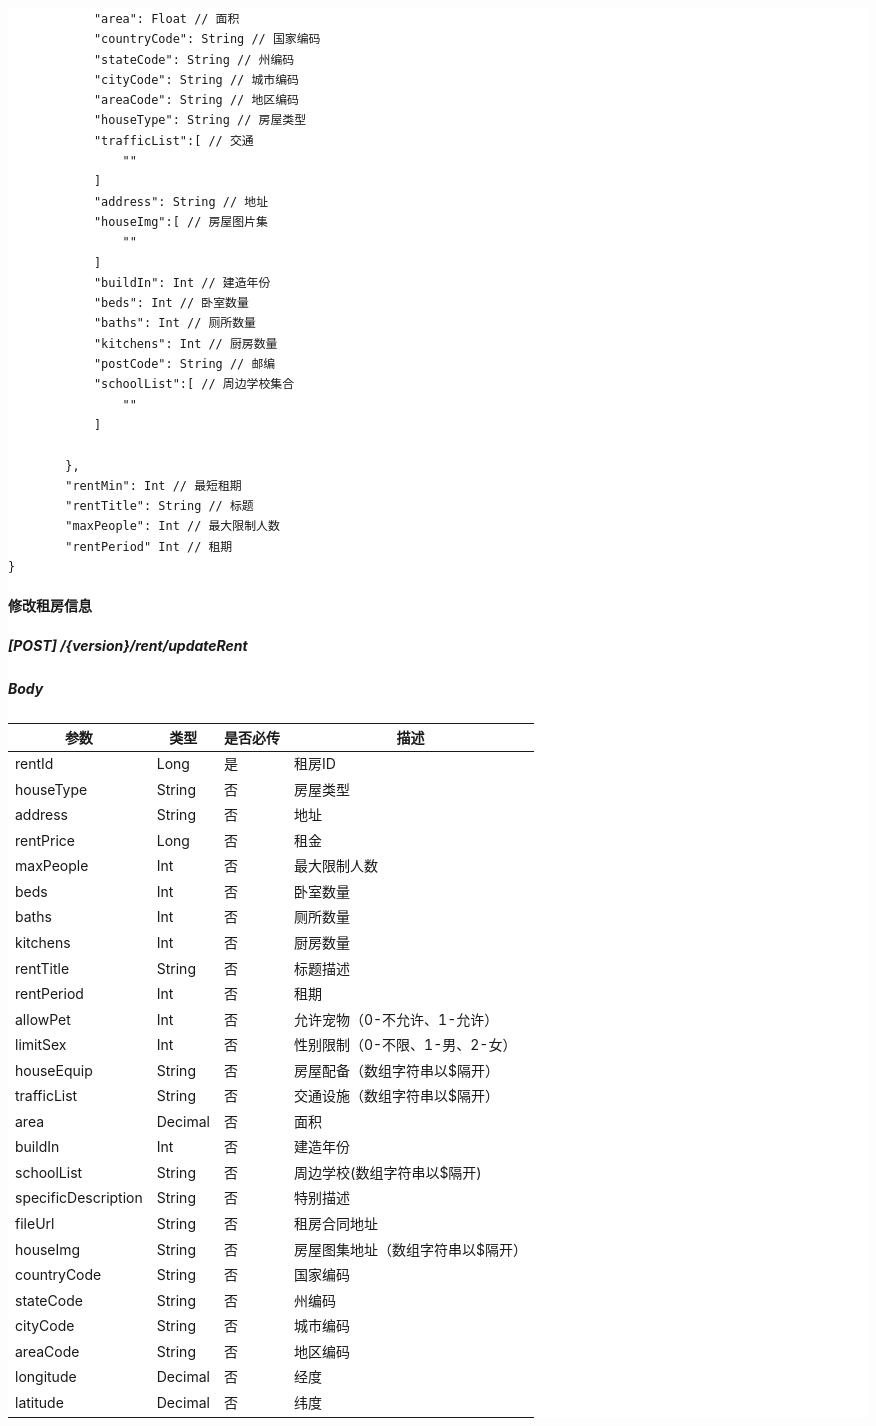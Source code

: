                 "area": Float // 面积
                "countryCode": String // 国家编码
                "stateCode": String // 州编码
                "cityCode": String // 城市编码
                "areaCode": String // 地区编码
                "houseType": String // 房屋类型
                "trafficList":[ // 交通
                    ""
                ]
                "address": String // 地址
                "houseImg":[ // 房屋图片集
                    ""
                ]
                "buildIn": Int // 建造年份
                "beds": Int // 卧室数量
                "baths": Int // 厕所数量
                "kitchens": Int // 厨房数量
                "postCode": String // 邮编
                "schoolList":[ // 周边学校集合
                    ""
                ]
                
            },
            "rentMin": Int // 最短租期
            "rentTitle": String // 标题
            "maxPeople": Int // 最大限制人数
            "rentPeriod" Int // 租期 
    }
    
    
    
#### 修改租房信息
##### [POST] /{version}/rent/updateRent
##### Body

参数 | 类型 | 是否必传 | 描述
-|-|-|-
rentId | Long | 是 | 租房ID
houseType | String | 否 | 房屋类型
address | String | 否 | 地址
rentPrice | Long | 否 | 租金
maxPeople | Int | 否 | 最大限制人数
beds | Int | 否 | 卧室数量
baths | Int | 否 | 厕所数量
kitchens | Int | 否 | 厨房数量
rentTitle | String | 否 | 标题描述
rentPeriod | Int | 否 | 租期
allowPet | Int | 否 | 允许宠物（0-不允许、1-允许）
limitSex | Int | 否 | 性别限制（0-不限、1-男、2-女）
houseEquip | String | 否 | 房屋配备（数组字符串以$隔开）
trafficList | String | 否 | 交通设施（数组字符串以$隔开）
area | Decimal | 否 | 面积
buildIn | Int | 否 | 建造年份
schoolList | String | 否 | 周边学校(数组字符串以$隔开)
specificDescription | String | 否 | 特别描述
fileUrl | String | 否 | 租房合同地址
houseImg | String | 否 | 房屋图集地址（数组字符串以$隔开）
countryCode | String | 否 | 国家编码
stateCode | String | 否 | 州编码
cityCode | String | 否 | 城市编码
areaCode | String | 否 | 地区编码
longitude | Decimal | 否 | 经度
latitude | Decimal | 否 | 纬度
